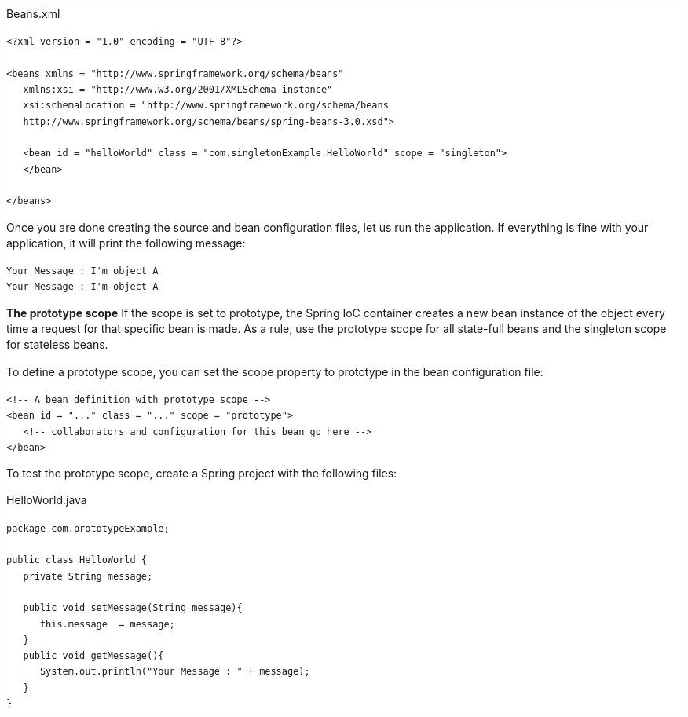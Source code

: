 Beans.xml
```
<?xml version = "1.0" encoding = "UTF-8"?>

<beans xmlns = "http://www.springframework.org/schema/beans"
   xmlns:xsi = "http://www.w3.org/2001/XMLSchema-instance"
   xsi:schemaLocation = "http://www.springframework.org/schema/beans
   http://www.springframework.org/schema/beans/spring-beans-3.0.xsd">

   <bean id = "helloWorld" class = "com.singletonExample.HelloWorld" scope = "singleton">
   </bean>

</beans>
```

Once you are done creating the source and bean configuration files, let us run the application. If everything is fine with your application, it will print the following message:
```
Your Message : I'm object A
Your Message : I'm object A
```

**The prototype scope**
If the scope is set to prototype, the Spring IoC container creates a new bean instance of the object every time a request for that specific bean is made. As a rule, use the prototype scope for all state-full beans and the singleton scope for stateless beans.

To define a prototype scope, you can set the scope property to prototype in the bean configuration file:
```
<!-- A bean definition with prototype scope -->
<bean id = "..." class = "..." scope = "prototype">
   <!-- collaborators and configuration for this bean go here -->
</bean>

```

To test the prototype scope, create a Spring project with the following files:

HelloWorld.java
```
package com.prototypeExample;

public class HelloWorld {
   private String message;

   public void setMessage(String message){
      this.message  = message;
   }
   public void getMessage(){
      System.out.println("Your Message : " + message);
   }
}
```
